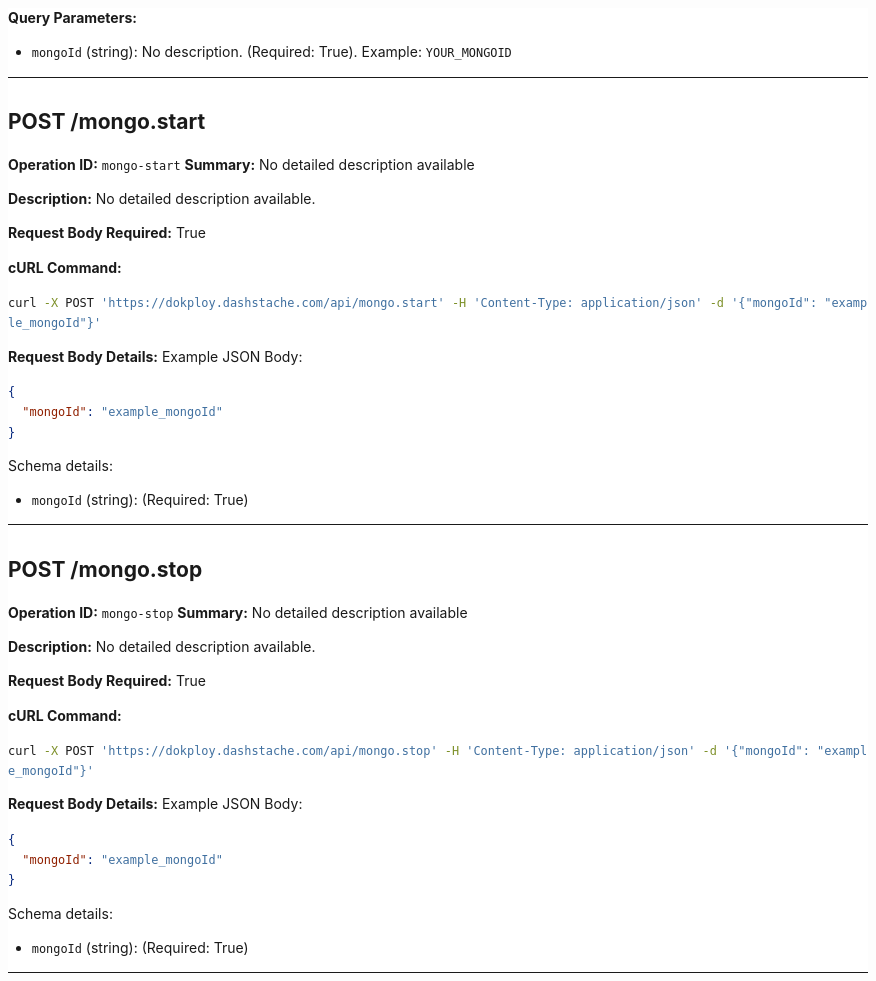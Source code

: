 **Query Parameters:**
* `mongoId` (string): No description. (Required: True). Example: `YOUR_MONGOID`

---

## POST /mongo.start
**Operation ID:** `mongo-start`
**Summary:** No detailed description available

**Description:** No detailed description available.

**Request Body Required:** True

**cURL Command:**
```bash
curl -X POST 'https://dokploy.dashstache.com/api/mongo.start' -H 'Content-Type: application/json' -d '{"mongoId": "example_mongoId"}'
```

**Request Body Details:**
Example JSON Body:
```json
{
  "mongoId": "example_mongoId"
}
```

Schema details:
  - `mongoId` (string):  (Required: True)

---

## POST /mongo.stop
**Operation ID:** `mongo-stop`
**Summary:** No detailed description available

**Description:** No detailed description available.

**Request Body Required:** True

**cURL Command:**
```bash
curl -X POST 'https://dokploy.dashstache.com/api/mongo.stop' -H 'Content-Type: application/json' -d '{"mongoId": "example_mongoId"}'
```

**Request Body Details:**
Example JSON Body:
```json
{
  "mongoId": "example_mongoId"
}
```

Schema details:
  - `mongoId` (string):  (Required: True)

---